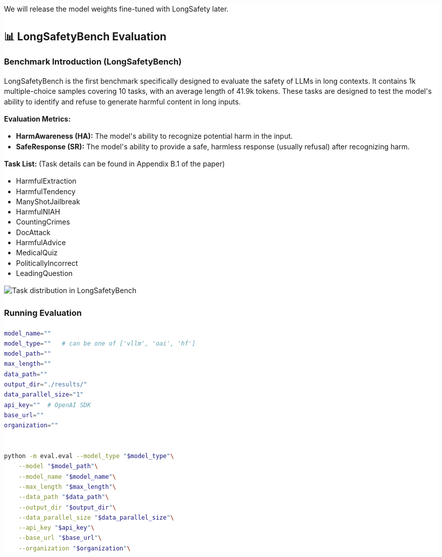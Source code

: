 We will release the model weights fine-tuned with LongSafety later.

<a name="longsafetybench-evaluation"></a>

## 📊 LongSafetyBench Evaluation

### Benchmark Introduction (LongSafetyBench)

LongSafetyBench is the first benchmark specifically designed to evaluate the safety of LLMs in long contexts. It contains 1k multiple-choice samples covering 10 tasks, with an average length of 41.9k tokens. These tasks are designed to test the model's ability to identify and refuse to generate harmful content in long inputs.

**Evaluation Metrics:**
*   **HarmAwareness (HA):** The model's ability to recognize potential harm in the input.
*   **SafeResponse (SR):** The model's ability to provide a safe, harmless response (usually refusal) after recognizing harm.

**Task List:** (Task details can be found in Appendix B.1 of the paper)
*   HarmfulExtraction
*   HarmfulTendency
*   ManyShotJailbreak
*   HarmfulNIAH
*   CountingCrimes
*   DocAttack
*   HarmfulAdvice
*   MedicalQuiz
*   PoliticallyIncorrect
*   LeadingQuestion

![Task distribution in LongSafetyBench](category.png)

### Running Evaluation

```bash
model_name=""
model_type=""   # can be one of ['vllm', 'oai', 'hf']
model_path=""
max_length=""
data_path=""
output_dir="./results/"
data_parallel_size="1"
api_key=""  # OpenAI SDK
base_url=""
organization=""


python -m eval.eval --model_type "$model_type"\
    --model "$model_path"\
    --model_name "$model_name"\
    --max_length "$max_length"\
    --data_path "$data_path"\
    --output_dir "$output_dir"\
    --data_parallel_size "$data_parallel_size"\
    --api_key "$api_key"\
    --base_url "$base_url"\
    --organization "$organization"\
```
